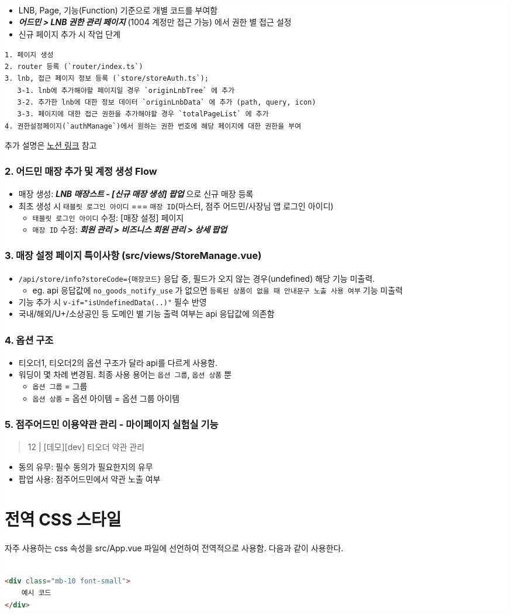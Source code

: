 - LNB, Page, 기능(Function) 기준으로 개별 코드를 부여함
- **_어드민 > LNB 권한 관리 페이지_** (1004 계정만 접근 가능) 에서 권한 별 접근 설정
- 신규 페이지 추가 시 작업 단계

```
1. 페이지 생성
2. router 등록 (`router/index.ts`)
3. lnb, 접근 페이지 정보 등록 (`store/storeAuth.ts`);
   3-1. lnb에 추가해야할 페이지일 경우 `originLnbTree` 에 추가
   3-2. 추가한 lnb에 대한 정보 데이터 `originLnbData` 에 추가 (path, query, icon)
   3-3. 페이지에 대한 접근 권한을 추가해야할 경우 `totalPageList` 에 추가
4. 권한설정페이지(`authManage`)에서 원하는 권한 번호에 해당 페이지에 대한 권한을 부여
```

추가 설명은 [노션 링크](https://www.notion.so/torderkorea/02-06-72075a07981f4aec91c3094ef2b144b4?pvs=4) 참고

### 2. 어드민 매장 추가 및 계정 생성 Flow

- 매장 생성: **_LNB 매장스트 - [신규 매장 생성] 팝업_** 으로 신규 매장 등록
- 최초 생성 시 `태블릿 로그인 아이디` === `매장 ID`(마스터, 점주 어드민/사장님 앱 로그인 아이디)
    - `태블릿 로그인 아이디` 수정: [매장 설정] 페이지
    - `매장 ID` 수정: **_회원 관리 > 비즈니스 회원 관리 > 상세 팝업_**

### 3. 매장 설정 페이지 특이사항 (src/views/StoreManage.vue)

- `/api/store/info?storeCode={매장코드}` 응답 중, 필드가 오지 않는 경우(undefined) 해당 기능 미출력.
    - eg. api 응답값에 `no_goods_notify_use` 가 없으면 `등록된 상품이 없을 때 안내문구 노출 사용 여부` 기능 미출력
- 기능 추가 시 `v-if="isUndefinedData(..)"` 필수 반영
- 국내/해외/U+/소상공인 등 도메인 별 기능 출력 여부는 api 응답값에 의존함

### 4. 옵션 구조

- 티오더1, 티오더2의 옵션 구조가 달라 api를 다르게 사용함.
- 워딩이 몇 차례 변경됨. 최종 사용 용어는 `옵션 그룹`, `옵션 상품` 뿐
    - `옵션 그룹` = 그룹
    - `옵션 상품` = 옵션 아이템 = 옵션 그룹 아이템

### 5. 점주어드민 이용약관 관리 - 마이페이지 실험실 기능

> 12 | [데모][dev] 티오더 약관 관리

- 동의 유무: 필수 동의가 필요한지의 유무
- 팝업 사용: 점주어드민에서 약관 노출 여부
  <br/>

# 전역 CSS 스타일

자주 사용하는 css 속성을 src/App.vue 파일에 선언하여 전역적으로 사용함.
다음과 같이 사용한다.

```html

<div class="mb-10 font-small">
    예시 코드
</div>
```
